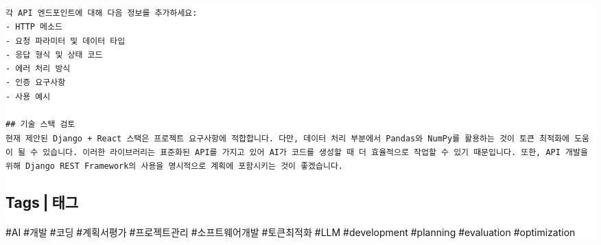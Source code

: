    ```
   각 API 엔드포인트에 대해 다음 정보를 추가하세요:
   - HTTP 메소드
   - 요청 파라미터 및 데이터 타입
   - 응답 형식 및 상태 코드
   - 에러 처리 방식
   - 인증 요구사항
   - 사용 예시

## 기술 스택 검토
현재 제안된 Django + React 스택은 프로젝트 요구사항에 적합합니다. 다만, 데이터 처리 부분에서 Pandas와 NumPy를 활용하는 것이 토큰 최적화에 도움이 될 수 있습니다. 이러한 라이브러리는 표준화된 API를 가지고 있어 AI가 코드를 생성할 때 더 효율적으로 작업할 수 있기 때문입니다. 또한, API 개발을 위해 Django REST Framework의 사용을 명시적으로 계획에 포함시키는 것이 좋겠습니다.
```

## Tags | 태그
#AI #개발 #코딩 #계획서평가 #프로젝트관리 #소프트웨어개발 #토큰최적화 #LLM #development #planning #evaluation #optimization